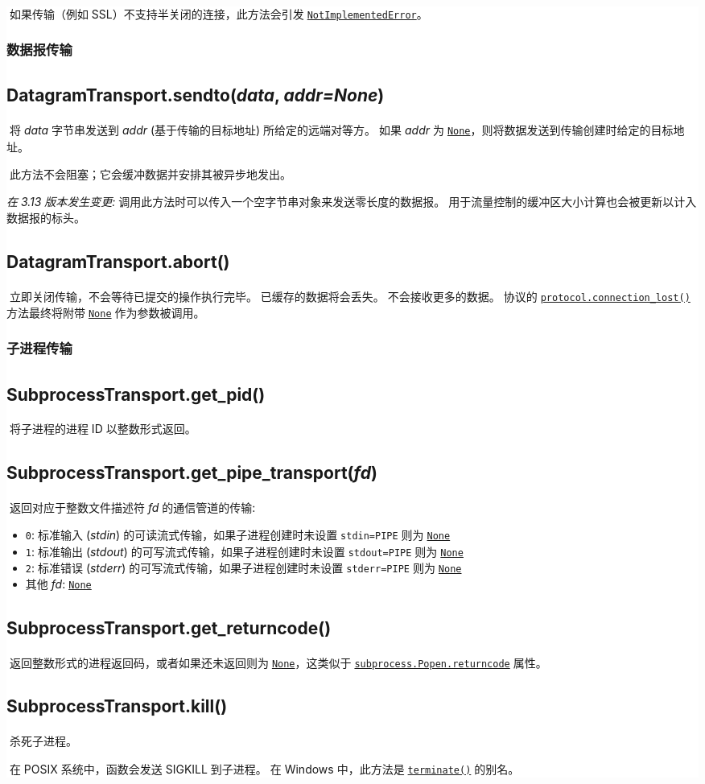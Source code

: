 ​	如果传输（例如 SSL）不支持半关闭的连接，此方法会引发 [`NotImplementedError`](https://docs.python.org/zh-cn/3.13/library/exceptions.html#NotImplementedError)。

### 数据报传输

## DatagramTransport.**sendto**(*data*, *addr=None*)

​	将 *data* 字节串发送到 *addr* (基于传输的目标地址) 所给定的远端对等方。 如果 *addr* 为 [`None`](https://docs.python.org/zh-cn/3.13/library/constants.html#None)，则将数据发送到传输创建时给定的目标地址。

​	此方法不会阻塞；它会缓冲数据并安排其被异步地发出。

*在 3.13 版本发生变更:* 调用此方法时可以传入一个空字节串对象来发送零长度的数据报。 用于流量控制的缓冲区大小计算也会被更新以计入数据报的标头。

## DatagramTransport.**abort**()

​	立即关闭传输，不会等待已提交的操作执行完毕。 已缓存的数据将会丢失。 不会接收更多的数据。 协议的 [`protocol.connection_lost()`](https://docs.python.org/zh-cn/3.13/library/asyncio-protocol.html#asyncio.BaseProtocol.connection_lost) 方法最终将附带 [`None`](https://docs.python.org/zh-cn/3.13/library/constants.html#None) 作为参数被调用。



### 子进程传输

## SubprocessTransport.**get_pid**()

​	将子进程的进程 ID 以整数形式返回。

## SubprocessTransport.**get_pipe_transport**(*fd*)

​	返回对应于整数文件描述符 *fd* 的通信管道的传输:

- `0`: 标准输入 (*stdin*) 的可读流式传输，如果子进程创建时未设置 `stdin=PIPE` 则为 [`None`](https://docs.python.org/zh-cn/3.13/library/constants.html#None)
- `1`: 标准输出 (*stdout*) 的可写流式传输，如果子进程创建时未设置 `stdout=PIPE` 则为 [`None`](https://docs.python.org/zh-cn/3.13/library/constants.html#None)
- `2`: 标准错误 (*stderr*) 的可写流式传输，如果子进程创建时未设置 `stderr=PIPE` 则为 [`None`](https://docs.python.org/zh-cn/3.13/library/constants.html#None)
- 其他 *fd*: [`None`](https://docs.python.org/zh-cn/3.13/library/constants.html#None)

## SubprocessTransport.**get_returncode**()

​	返回整数形式的进程返回码，或者如果还未返回则为 [`None`](https://docs.python.org/zh-cn/3.13/library/constants.html#None)，这类似于 [`subprocess.Popen.returncode`](https://docs.python.org/zh-cn/3.13/library/subprocess.html#subprocess.Popen.returncode) 属性。

## SubprocessTransport.**kill**()

​	杀死子进程。

​	在 POSIX 系统中，函数会发送 SIGKILL 到子进程。 在 Windows 中，此方法是 [`terminate()`](https://docs.python.org/zh-cn/3.13/library/asyncio-protocol.html#asyncio.SubprocessTransport.terminate) 的别名。

